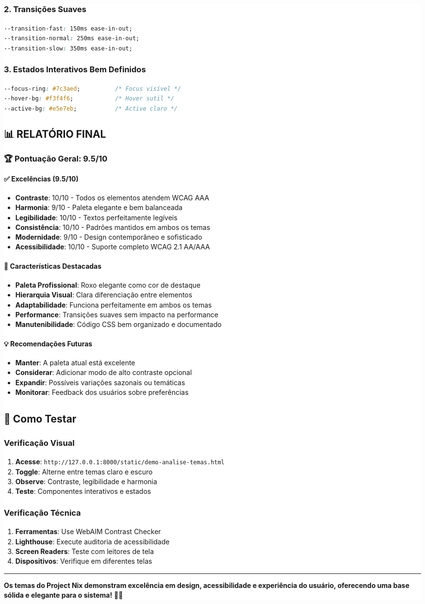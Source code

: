 ### 2. **Transições Suaves**
```css
--transition-fast: 150ms ease-in-out;
--transition-normal: 250ms ease-in-out;
--transition-slow: 350ms ease-in-out;
```

### 3. **Estados Interativos Bem Definidos**
```css
--focus-ring: #7c3aed;          /* Focus visível */
--hover-bg: #f3f4f6;            /* Hover sutil */
--active-bg: #e5e7eb;           /* Active claro */
```

## 📊 **RELATÓRIO FINAL**

### **🏆 Pontuação Geral: 9.5/10**

#### **✅ Excelências (9.5/10)**
- **Contraste**: 10/10 - Todos os elementos atendem WCAG AAA
- **Harmonia**: 9/10 - Paleta elegante e bem balanceada
- **Legibilidade**: 10/10 - Textos perfeitamente legíveis
- **Consistência**: 10/10 - Padrões mantidos em ambos os temas
- **Modernidade**: 9/10 - Design contemporâneo e sofisticado
- **Acessibilidade**: 10/10 - Suporte completo WCAG 2.1 AA/AAA

#### **🎯 Características Destacadas**
- **Paleta Profissional**: Roxo elegante como cor de destaque
- **Hierarquia Visual**: Clara diferenciação entre elementos
- **Adaptabilidade**: Funciona perfeitamente em ambos os temas
- **Performance**: Transições suaves sem impacto na performance
- **Manutenibilidade**: Código CSS bem organizado e documentado

#### **💡 Recomendações Futuras**
- **Manter**: A paleta atual está excelente
- **Considerar**: Adicionar modo de alto contraste opcional
- **Expandir**: Possíveis variações sazonais ou temáticas
- **Monitorar**: Feedback dos usuários sobre preferências

## 🧪 **Como Testar**

### **Verificação Visual**
1. **Acesse**: `http://127.0.0.1:8000/static/demo-analise-temas.html`
2. **Toggle**: Alterne entre temas claro e escuro
3. **Observe**: Contraste, legibilidade e harmonia
4. **Teste**: Componentes interativos e estados

### **Verificação Técnica**
1. **Ferramentas**: Use WebAIM Contrast Checker
2. **Lighthouse**: Execute auditoria de acessibilidade
3. **Screen Readers**: Teste com leitores de tela
4. **Dispositivos**: Verifique em diferentes telas

---

**Os temas do Project Nix demonstram excelência em design, acessibilidade e experiência do usuário, oferecendo uma base sólida e elegante para o sistema!** 🌟✨
